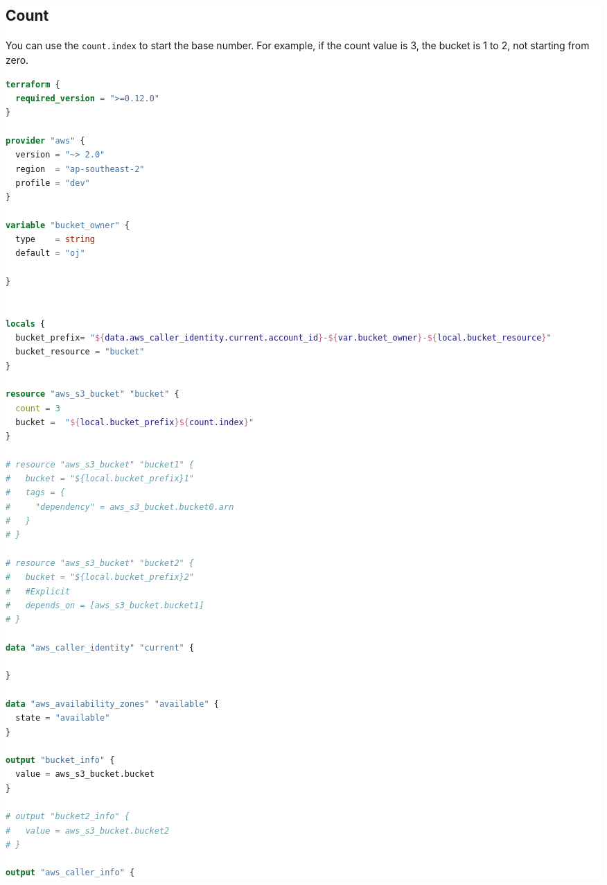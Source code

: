 ## Count

You can use the `count.index` to start the base number. For example, if the count value is 3, the bucket is 1 to 2, not starting from zero.

```terraform
terraform {
  required_version = ">=0.12.0"
}

provider "aws" {
  version = "~> 2.0"
  region  = "ap-southeast-2"
  profile = "dev"
}

variable "bucket_owner" {
  type    = string
  default = "oj"

}


locals {
  bucket_prefix= "${data.aws_caller_identity.current.account_id}-${var.bucket_owner}-${local.bucket_resource}"
  bucket_resource = "bucket"    
}

resource "aws_s3_bucket" "bucket" {
  count = 3
  bucket =  "${local.bucket_prefix}${count.index}"
}

# resource "aws_s3_bucket" "bucket1" {
#   bucket = "${local.bucket_prefix}1"
#   tags = {
#     "dependency" = aws_s3_bucket.bucket0.arn
#   }
# }

# resource "aws_s3_bucket" "bucket2" {
#   bucket = "${local.bucket_prefix}2"
#   #Explicit
#   depends_on = [aws_s3_bucket.bucket1]
# }

data "aws_caller_identity" "current" {

}

data "aws_availability_zones" "available" {
  state = "available"
}

output "bucket_info" {
  value = aws_s3_bucket.bucket
}

# output "bucket2_info" {
#   value = aws_s3_bucket.bucket2
# }

output "aws_caller_info" {
```

[^1]: [Developing Infrastructure as Code with Terraform LiveLessons](https://learning.oreilly.com/videos/developing-infrastructure-as/9780136608776/9780136608776-dict_01_03_08_00/)